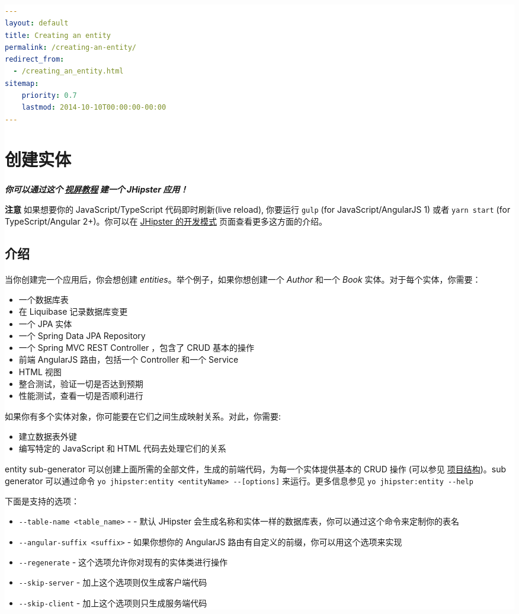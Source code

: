 ```yaml
---
layout: default
title: Creating an entity
permalink: /creating-an-entity/
redirect_from:
  - /creating_an_entity.html
sitemap:
    priority: 0.7
    lastmod: 2014-10-10T00:00:00-00:00
---
```


# <i class="fa fa-bolt"></i> 创建实体

_**你可以通过这个 [视屏教程]({{site.url}}/video-tutorial/) 建一个 JHipster 应用！**_

**注意** 如果想要你的 JavaScript/TypeScript 代码即时刷新(live reload), 你要运行 `gulp` (for JavaScript/AngularJS 1) 或者 `yarn start` (for TypeScript/Angular 2+)。你可以在 [JHipster 的开发模式]({{site.url}}/development/) 页面查看更多这方面的介绍。

## 介绍

当你创建完一个应用后，你会想创建 _entities_。举个例子，如果你想创建一个 _Author_ 和一个  _Book_ 实体。对于每个实体，你需要：

*   一个数据库表
*   在 Liquibase 记录数据库变更
*   一个 JPA 实体
*   一个 Spring Data JPA Repository
*   一个 Spring MVC REST Controller ，包含了 CRUD 基本的操作
*   前端 AngularJS 路由，包括一个 Controller 和一个 Service
*   HTML 视图
*   整合测试，验证一切是否达到预期
*   性能测试，查看一切是否顺利进行

如果你有多个实体对象，你可能要在它们之间生成映射关系。对此，你需要:

*   建立数据表外键
*   编写特定的 JavaScript 和 HTML 代码去处理它们的关系

entity sub-generator 可以创建上面所需的全部文件，生成的前端代码，为每一个实体提供基本的 CRUD 操作 (可以参见 [项目结构]({{site.url}}/using-angularjs/))。sub generator  可以通过命令 `yo jhipster:entity <entityName> --[options]` 来运行。更多信息参见 `yo jhipster:entity --help`

下面是支持的选项：

*   `--table-name <table_name>` - - 默认 JHipster 会生成名称和实体一样的数据库表，你可以通过这个命令来定制你的表名

*   `--angular-suffix <suffix>` - 如果你想你的 AngularJS 路由有自定义的前缀，你可以用这个选项来实现

*   `--regenerate` - 这个选项允许你对现有的实体类进行操作

*   `--skip-server` - 加上这个选项则仅生成客户端代码

*   `--skip-client` - 加上这个选项则只生成服务端代码
